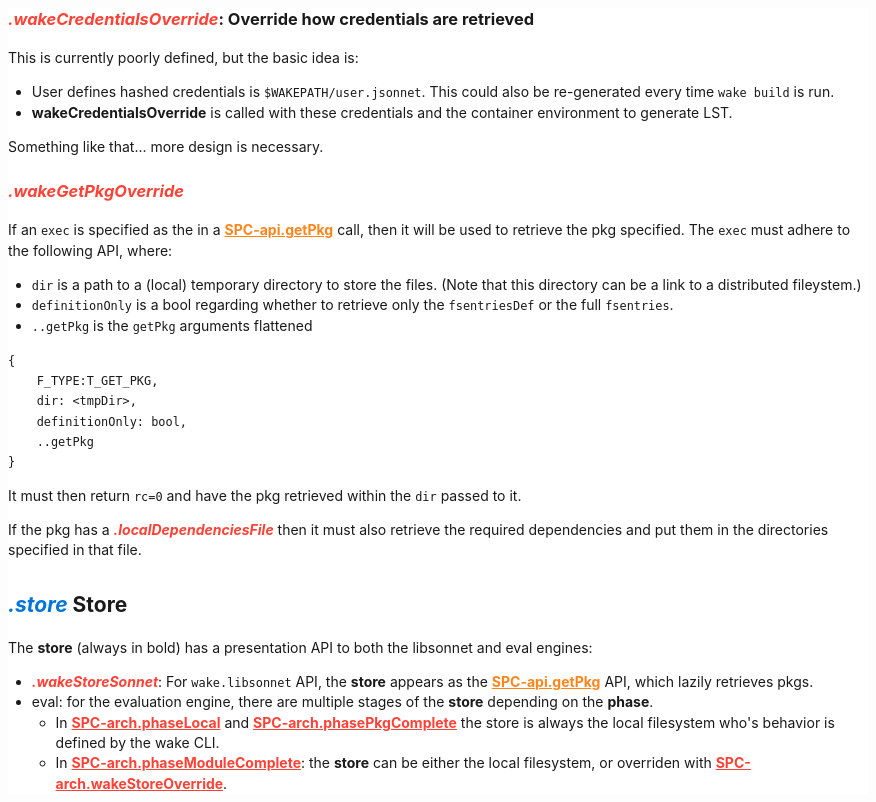 ### <span title="Not Implemented" style="color: #FF4136"><b><i>.wakeCredentialsOverride</i></b></span>: Override how credentials are retrieved
This is currently poorly defined, but the basic idea is:

- User defines hashed credentials is `$WAKEPATH/user.jsonnet`. This could
  also be re-generated every time `wake build` is run.
- **wakeCredentialsOverride** is called with these credentials and the
  container environment to generate LST.

Something like that... more design is necessary.


### <span title="Not Implemented" style="color: #FF4136"><b><i>.wakeGetPkgOverride</i></b></span>

If an `exec` is specified as the in a <a style="font-weight: bold; color: #FF851B" title="SPC-API.GETPKG" href="#SPC-API">SPC-api.getPkg</a> call, then it will be
used to retrieve the pkg specified. The `exec` must adhere to the following
API, where:

- `dir` is a path to a (local) temporary directory to store the files. (Note
  that this directory can be a link to a distributed fileystem.)
- `definitionOnly` is a bool regarding whether to retrieve only the
  `fsentriesDef` or the full `fsentries`.
- `..getPkg` is the `getPkg` arguments flattened

```
{
    F_TYPE:T_GET_PKG,
    dir: <tmpDir>,
    definitionOnly: bool,
    ..getPkg
}
```

It must then return `rc=0` and have the pkg retrieved within the `dir` passed to it.

If the pkg has a <span title="Not Implemented" style="color: #FF4136"><b><i>.localDependenciesFile</i></b></span> then it must also retrieve the
required dependencies and put them in the directories specified in that file.


## <span title="/home/rett/open/wake/wake/lib/wakestore.py[20]" style="color: #0074D9"><b><i>.store</i></b></span> Store
The **store** (always in bold) has a presentation API to both the libsonnet and
eval engines:

- <span title="Not Implemented" style="color: #FF4136"><b><i>.wakeStoreSonnet</i></b></span>: For `wake.libsonnet` API, the **store** appears as the
  <a style="font-weight: bold; color: #FF851B" title="SPC-API.GETPKG" href="#SPC-API">SPC-api.getPkg</a> API, which lazily retrieves pkgs.
- eval: for the evaluation engine, there are multiple stages of the **store**
  depending on the **phase**.
  - In <a style="font-weight: bold; color: #FF4136" title="SPC-ARCH.PHASELOCAL" href="#SPC-ARCH">SPC-arch.phaseLocal</a> and <a style="font-weight: bold; color: #FF4136" title="SPC-ARCH.PHASEPKGCOMPLETE" href="#SPC-ARCH">SPC-arch.phasePkgComplete</a> the store is always
    the local filesystem who's behavior is defined by the wake CLI.
  - In <a style="font-weight: bold; color: #FF4136" title="SPC-ARCH.PHASEMODULECOMPLETE" href="#SPC-ARCH">SPC-arch.phaseModuleComplete</a>: the **store** can be either the local
    filesystem, or overriden with <a style="font-weight: bold; color: #FF4136" title="SPC-ARCH.WAKESTOREOVERRIDE" href="#SPC-ARCH">SPC-arch.wakeStoreOverride</a>.
